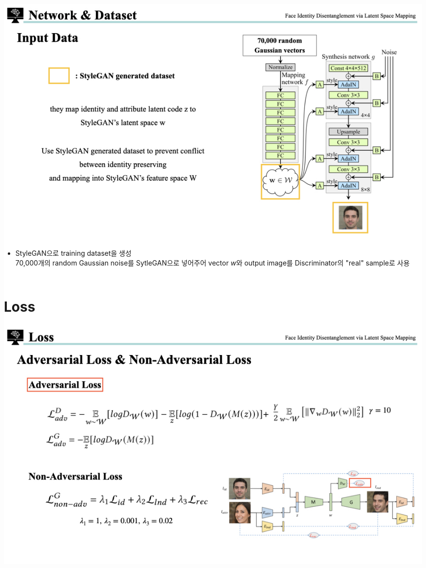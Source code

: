 <p align="center">
<img src="../assets/images/Face_Identity_Disentanglement/image_00008.jpeg" width="100%">
</p> 

- StyleGAN으로 training dataset을 생성<br>
   70,000개의 random Gaussian noise를 SytleGAN으로 넣어주어 vector $w$와 output image를 Discriminator의 "real" sample로 사용
<br><br>

# Loss
<p align="center">
<img src="../assets/images/Face_Identity_Disentanglement/image_00009.jpeg" width="100%">
</p> 
